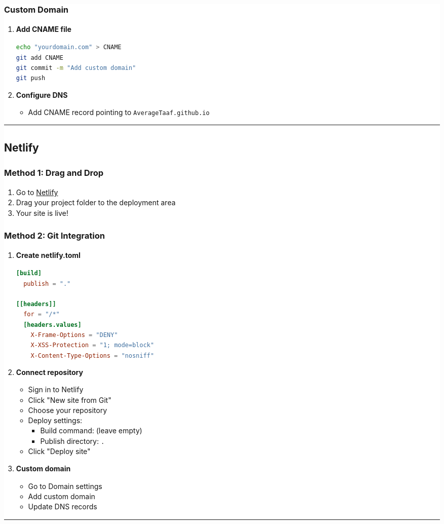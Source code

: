 ### Custom Domain

1. **Add CNAME file**
   ```bash
   echo "yourdomain.com" > CNAME
   git add CNAME
   git commit -m "Add custom domain"
   git push
   ```

2. **Configure DNS**
   - Add CNAME record pointing to `AverageTaaf.github.io`

---

## Netlify

### Method 1: Drag and Drop

1. Go to [Netlify](https://www.netlify.com/)
2. Drag your project folder to the deployment area
3. Your site is live!

### Method 2: Git Integration

1. **Create netlify.toml**
   ```toml
   [build]
     publish = "."
     
   [[headers]]
     for = "/*"
     [headers.values]
       X-Frame-Options = "DENY"
       X-XSS-Protection = "1; mode=block"
       X-Content-Type-Options = "nosniff"
   ```

2. **Connect repository**
   - Sign in to Netlify
   - Click "New site from Git"
   - Choose your repository
   - Deploy settings:
     - Build command: (leave empty)
     - Publish directory: `.`
   - Click "Deploy site"

3. **Custom domain**
   - Go to Domain settings
   - Add custom domain
   - Update DNS records

---
